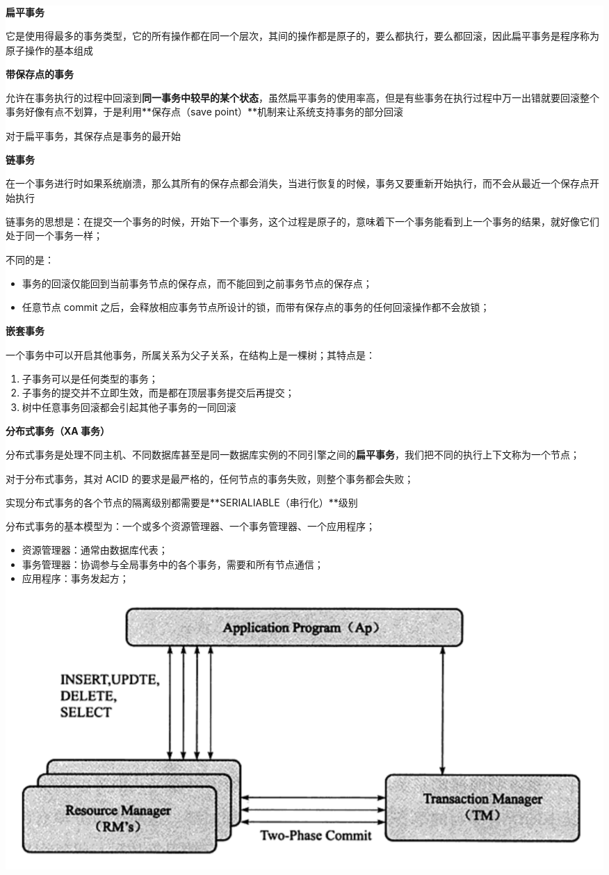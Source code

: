 **扁平事务**

它是使用得最多的事务类型，它的所有操作都在同一个层次，其间的操作都是原子的，要么都执行，要么都回滚，因此扁平事务是程序称为原子操作的基本组成

**带保存点的事务**

允许在事务执行的过程中回滚到**同一事务中较早的某个状态**，虽然扁平事务的使用率高，但是有些事务在执行过程中万一出错就要回滚整个事务好像有点不划算，于是利用**保存点（save point）**机制来让系统支持事务的部分回滚

对于扁平事务，其保存点是事务的最开始

**链事务**

在一个事务进行时如果系统崩溃，那么其所有的保存点都会消失，当进行恢复的时候，事务又要重新开始执行，而不会从最近一个保存点开始执行

链事务的思想是：在提交一个事务的时候，开始下一个事务，这个过程是原子的，意味着下一个事务能看到上一个事务的结果，就好像它们处于同一个事务一样；

不同的是：

- 事务的回滚仅能回到当前事务节点的保存点，而不能回到之前事务节点的保存点；

- 任意节点 commit 之后，会释放相应事务节点所设计的锁，而带有保存点的事务的任何回滚操作都不会放锁；

**嵌套事务**

一个事务中可以开启其他事务，所属关系为父子关系，在结构上是一棵树；其特点是：

1. 子事务可以是任何类型的事务；
2. 子事务的提交并不立即生效，而是都在顶层事务提交后再提交；
3. 树中任意事务回滚都会引起其他子事务的一同回滚

**分布式事务（XA 事务）**

分布式事务是处理不同主机、不同数据库甚至是同一数据库实例的不同引擎之间的**扁平事务**，我们把不同的执行上下文称为一个节点；

对于分布式事务，其对 ACID 的要求是最严格的，任何节点的事务失败，则整个事务都会失败；

实现分布式事务的各个节点的隔离级别都需要是**SERIALIABLE（串行化）**级别

分布式事务的基本模型为：一个或多个资源管理器、一个事务管理器、一个应用程序；

- 资源管理器：通常由数据库代表；
- 事务管理器：协调参与全局事务中的各个事务，需要和所有节点通信；
- 应用程序：事务发起方；

![](../../../public/img/20200616171712.png)
